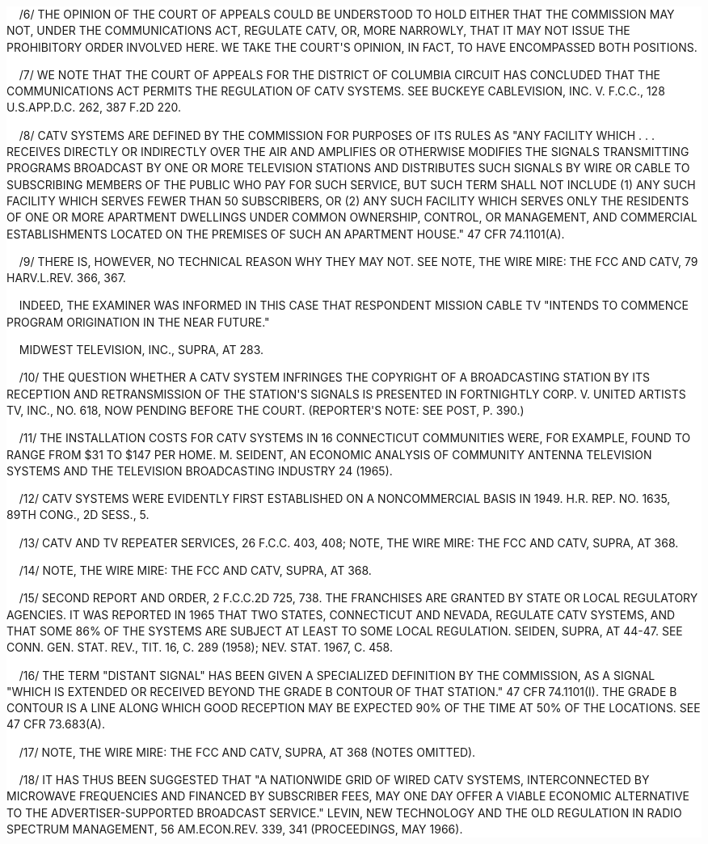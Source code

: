     /6/  THE OPINION OF THE COURT OF APPEALS COULD BE UNDERSTOOD TO HOLD EITHER THAT THE COMMISSION MAY NOT, UNDER THE COMMUNICATIONS ACT, REGULATE CATV, OR, MORE NARROWLY, THAT IT MAY NOT ISSUE THE PROHIBITORY ORDER INVOLVED HERE.  WE TAKE THE COURT'S OPINION, IN FACT, TO HAVE ENCOMPASSED BOTH POSITIONS.

    /7/  WE NOTE THAT THE COURT OF APPEALS FOR THE DISTRICT OF COLUMBIA CIRCUIT HAS CONCLUDED THAT THE COMMUNICATIONS ACT PERMITS THE REGULATION OF CATV SYSTEMS.  SEE BUCKEYE CABLEVISION, INC. V. F.C.C., 128 U.S.APP.D.C. 262, 387 F.2D 220.

    /8/  CATV SYSTEMS ARE DEFINED BY THE COMMISSION FOR PURPOSES OF ITS RULES AS "ANY FACILITY WHICH . . . RECEIVES DIRECTLY OR INDIRECTLY OVER THE AIR AND AMPLIFIES OR OTHERWISE MODIFIES THE SIGNALS TRANSMITTING PROGRAMS BROADCAST BY ONE OR MORE TELEVISION STATIONS AND DISTRIBUTES SUCH SIGNALS BY WIRE OR CABLE TO SUBSCRIBING MEMBERS OF THE PUBLIC WHO PAY FOR SUCH SERVICE, BUT SUCH TERM SHALL NOT INCLUDE (1) ANY SUCH FACILITY WHICH SERVES FEWER THAN 50 SUBSCRIBERS, OR (2) ANY SUCH FACILITY WHICH SERVES ONLY THE RESIDENTS OF ONE OR MORE APARTMENT DWELLINGS UNDER COMMON OWNERSHIP, CONTROL, OR MANAGEMENT, AND COMMERCIAL ESTABLISHMENTS LOCATED ON THE PREMISES OF SUCH AN APARTMENT HOUSE."  47 CFR 74.1101(A).

    /9/  THERE IS, HOWEVER, NO TECHNICAL REASON WHY THEY MAY NOT.  SEE NOTE, THE WIRE MIRE:  THE FCC AND CATV, 79 HARV.L.REV.  366, 367.

    INDEED, THE EXAMINER WAS INFORMED IN THIS CASE THAT RESPONDENT MISSION CABLE TV "INTENDS TO COMMENCE PROGRAM ORIGINATION IN THE NEAR FUTURE."

    MIDWEST TELEVISION, INC., SUPRA, AT 283.

    /10/  THE QUESTION WHETHER A CATV SYSTEM INFRINGES THE COPYRIGHT OF A BROADCASTING STATION BY ITS RECEPTION AND RETRANSMISSION OF THE STATION'S SIGNALS IS PRESENTED IN FORTNIGHTLY CORP. V. UNITED ARTISTS TV, INC., NO. 618, NOW PENDING BEFORE THE COURT.  (REPORTER'S NOTE: SEE POST, P. 390.)

    /11/  THE INSTALLATION COSTS FOR CATV SYSTEMS IN 16 CONNECTICUT COMMUNITIES WERE, FOR EXAMPLE, FOUND TO RANGE FROM $31 TO $147 PER HOME.  M. SEIDENT, AN ECONOMIC ANALYSIS OF COMMUNITY ANTENNA TELEVISION SYSTEMS AND THE TELEVISION BROADCASTING INDUSTRY 24 (1965).

    /12/  CATV SYSTEMS WERE EVIDENTLY FIRST ESTABLISHED ON A NONCOMMERCIAL BASIS IN 1949.  H.R. REP. NO. 1635, 89TH CONG., 2D SESS., 5.

    /13/  CATV AND TV REPEATER SERVICES, 26 F.C.C. 403, 408; NOTE, THE WIRE MIRE:  THE FCC AND CATV, SUPRA, AT 368.

    /14/  NOTE, THE WIRE MIRE:  THE FCC AND CATV, SUPRA, AT 368.

    /15/  SECOND REPORT AND ORDER, 2 F.C.C.2D 725, 738.  THE FRANCHISES ARE GRANTED BY STATE OR LOCAL REGULATORY AGENCIES.  IT WAS REPORTED IN 1965 THAT TWO STATES, CONNECTICUT AND NEVADA, REGULATE CATV SYSTEMS, AND THAT SOME 86% OF THE SYSTEMS ARE SUBJECT AT LEAST TO SOME LOCAL REGULATION.  SEIDEN, SUPRA, AT 44-47.  SEE CONN. GEN. STAT. REV., TIT. 16, C. 289 (1958); NEV. STAT. 1967, C. 458.

    /16/  THE TERM "DISTANT SIGNAL" HAS BEEN GIVEN A SPECIALIZED DEFINITION BY THE COMMISSION, AS A SIGNAL "WHICH IS EXTENDED OR RECEIVED BEYOND THE GRADE B CONTOUR OF THAT STATION."  47 CFR 74.1101(I).  THE GRADE B CONTOUR IS A LINE ALONG WHICH GOOD RECEPTION MAY BE EXPECTED 90% OF THE TIME AT 50% OF THE LOCATIONS.  SEE 47 CFR 73.683(A).

    /17/  NOTE, THE WIRE MIRE:  THE FCC AND CATV, SUPRA, AT 368 (NOTES OMITTED).

    /18/  IT HAS THUS BEEN SUGGESTED THAT "A NATIONWIDE GRID OF WIRED CATV SYSTEMS, INTERCONNECTED BY MICROWAVE FREQUENCIES AND FINANCED BY SUBSCRIBER FEES, MAY ONE DAY OFFER A VIABLE ECONOMIC ALTERNATIVE TO THE ADVERTISER-SUPPORTED BROADCAST SERVICE."  LEVIN, NEW TECHNOLOGY AND THE OLD REGULATION IN RADIO SPECTRUM MANAGEMENT, 56 AM.ECON.REV.  339, 341 (PROCEEDINGS, MAY 1966).
